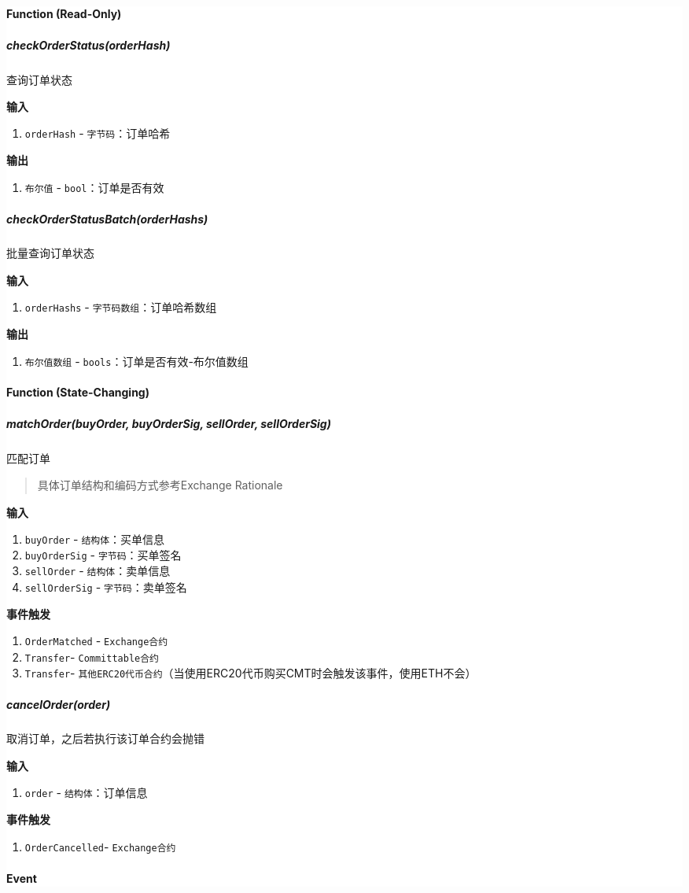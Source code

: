 #### Function (Read-Only)

##### checkOrderStatus(orderHash)

查询订单状态

**输入**

1. `orderHash` - `字节码`：订单哈希

**输出**

1. `布尔值` - `bool`：订单是否有效

##### checkOrderStatusBatch(orderHashs)

批量查询订单状态

**输入**

1. `orderHashs` - `字节码数组`：订单哈希数组

**输出**

1. `布尔值数组` - `bools`：订单是否有效-布尔值数组

#### Function (State-Changing)

##### matchOrder(buyOrder, buyOrderSig, sellOrder, sellOrderSig)

匹配订单

> 具体订单结构和编码方式参考Exchange Rationale

**输入**

1. `buyOrder` - `结构体`：买单信息
2. `buyOrderSig` - `字节码`：买单签名
3. `sellOrder` - `结构体`：卖单信息
4. `sellOrderSig` - `字节码`：卖单签名

**事件触发**

1. `OrderMatched` - `Exchange合约`
1. `Transfer`- `Committable合约`
3. `Transfer`- `其他ERC20代币合约`（当使用ERC20代币购买CMT时会触发该事件，使用ETH不会）

##### cancelOrder(order)

取消订单，之后若执行该订单合约会抛错

**输入**

1. `order` - `结构体`：订单信息

**事件触发**

1. `OrderCancelled`- `Exchange合约`

#### Event
